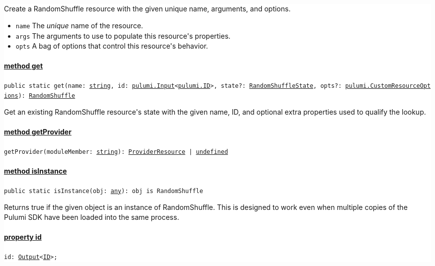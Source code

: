 
Create a RandomShuffle resource with the given unique name, arguments, and options.

* `name` The _unique_ name of the resource.
* `args` The arguments to use to populate this resource&#39;s properties.
* `opts` A bag of options that control this resource&#39;s behavior.

<h4 class="pdoc-member-header" id="RandomShuffle-get">
<a class="pdoc-child-name" href="https://github.com/pulumi/pulumi-random/blob/490cc3fda62113f85d5669f0cfbe391a770a0756/sdk/nodejs/randomShuffle.ts#L44">method <b>get</b></a>
</h4>


<pre class="highlight"><code><span class='kd'>public static </span>get(name: <span class='kd'><a href='https://developer.mozilla.org/en-US/docs/Web/JavaScript/Reference/Global_Objects/String'>string</a></span>, id: <a href='/docs/reference/pkg/nodejs/pulumi/pulumi/#Input'>pulumi.Input</a>&lt;<a href='/docs/reference/pkg/nodejs/pulumi/pulumi/#ID'>pulumi.ID</a>&gt;, state?: <a href='#RandomShuffleState'>RandomShuffleState</a>, opts?: <a href='/docs/reference/pkg/nodejs/pulumi/pulumi/#CustomResourceOptions'>pulumi.CustomResourceOptions</a>): <a href='#RandomShuffle'>RandomShuffle</a></code></pre>


Get an existing RandomShuffle resource's state with the given name, ID, and optional extra
properties used to qualify the lookup.

<h4 class="pdoc-member-header" id="RandomShuffle-getProvider">
<a class="pdoc-child-name" href="https://github.com/pulumi/pulumi-random/blob/490cc3fda62113f85d5669f0cfbe391a770a0756/sdk/nodejs/randomShuffle.ts#L34">method <b>getProvider</b></a>
</h4>


<pre class="highlight"><code><span class='kd'></span>getProvider(moduleMember: <span class='kd'><a href='https://developer.mozilla.org/en-US/docs/Web/JavaScript/Reference/Global_Objects/String'>string</a></span>): <a href='/docs/reference/pkg/nodejs/pulumi/pulumi/#ProviderResource'>ProviderResource</a> | <span class='kd'><a href='https://developer.mozilla.org/en-US/docs/Web/JavaScript/Reference/Global_Objects/undefined'>undefined</a></span></code></pre>

<h4 class="pdoc-member-header" id="RandomShuffle-isInstance">
<a class="pdoc-child-name" href="https://github.com/pulumi/pulumi-random/blob/490cc3fda62113f85d5669f0cfbe391a770a0756/sdk/nodejs/randomShuffle.ts#L55">method <b>isInstance</b></a>
</h4>


<pre class="highlight"><code><span class='kd'>public static </span>isInstance(obj: <span class='kd'><a href='https://www.typescriptlang.org/docs/handbook/basic-types.html#any'>any</a></span>): obj is RandomShuffle</code></pre>


Returns true if the given object is an instance of RandomShuffle.  This is designed to work even
when multiple copies of the Pulumi SDK have been loaded into the same process.

<h4 class="pdoc-member-header" id="RandomShuffle-id">
<a class="pdoc-child-name" href="https://github.com/pulumi/pulumi-random/blob/490cc3fda62113f85d5669f0cfbe391a770a0756/sdk/nodejs/randomShuffle.ts#L34">property <b>id</b></a>
</h4>

<pre class="highlight"><code><span class='kd'></span>id: <a href='/docs/reference/pkg/nodejs/pulumi/pulumi/#Output'>Output</a>&lt;<a href='/docs/reference/pkg/nodejs/pulumi/pulumi/#ID'>ID</a>&gt;;</code></pre>
